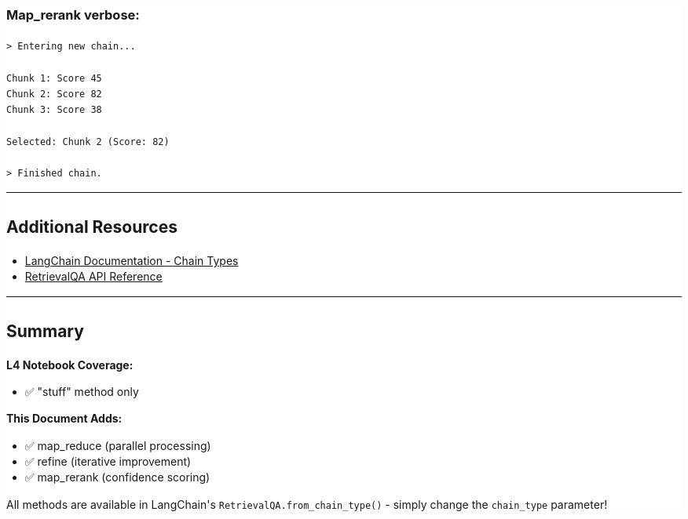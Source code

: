 ### Map_rerank verbose:
```
> Entering new chain...

Chunk 1: Score 45
Chunk 2: Score 82
Chunk 3: Score 38

Selected: Chunk 2 (Score: 82)

> Finished chain.
```

---

## Additional Resources

- [LangChain Documentation - Chain Types](https://python.langchain.com/docs/modules/chains/)
- [RetrievalQA API Reference](https://api.python.langchain.com/en/latest/chains/langchain.chains.retrieval_qa.base.RetrievalQA.html)

---

## Summary

**L4 Notebook Coverage:**
- ✅ "stuff" method only

**This Document Adds:**
- ✅ map_reduce (parallel processing)
- ✅ refine (iterative improvement)
- ✅ map_rerank (confidence scoring)

All methods are available in LangChain's `RetrievalQA.from_chain_type()` - simply change the `chain_type` parameter!

